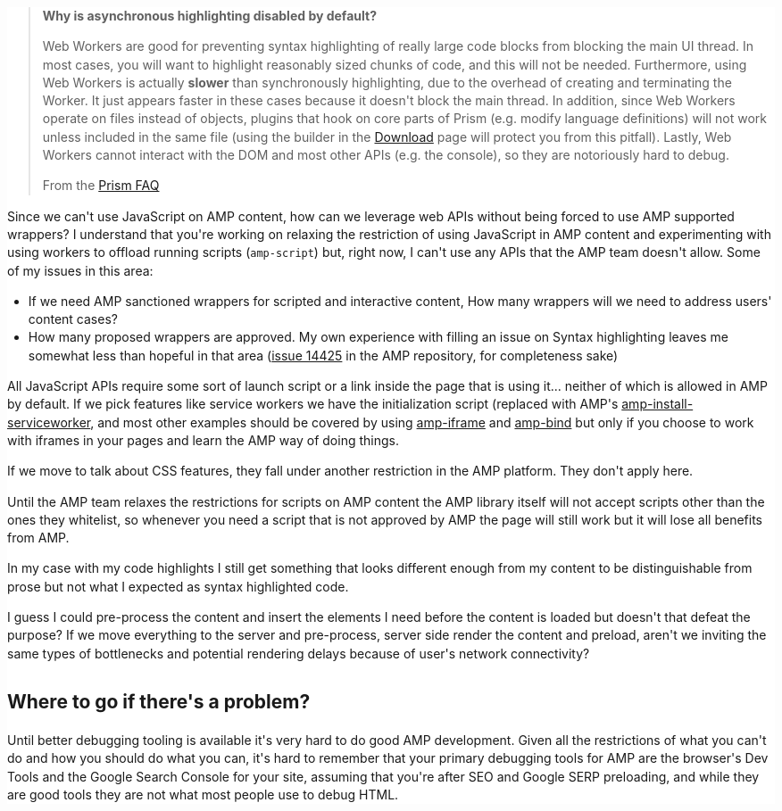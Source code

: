 > **Why is asynchronous highlighting disabled by default?**
>
> Web Workers are good for preventing syntax highlighting of really large code blocks from blocking the main UI thread. In most cases, you will want to highlight reasonably sized chunks of code, and this will not be needed. Furthermore, using Web Workers is actually  **slower**  than synchronously highlighting, due to the overhead of creating and terminating the Worker. It just appears faster in these cases because it doesn't block the main thread. In addition, since Web Workers operate on files instead of objects, plugins that hook on core parts of Prism (e.g. modify language definitions) will not work unless included in the same file (using the builder in the  [Download](http://prismjs.com/download.html) page will protect you from this pitfall). Lastly, Web Workers cannot interact with the DOM and most other APIs (e.g. the console), so they are notoriously hard to debug.
>
> From the [Prism FAQ](http://prismjs.com/faq.html#why-is-asynchronous-highlighting-disabled-by-default)

Since we can't use JavaScript on AMP content, how can we leverage web APIs without being forced to use AMP supported wrappers? I understand that you're working on relaxing the restriction of using JavaScript in AMP content and experimenting with using workers to offload running scripts (`amp-script`) but, right now, I can't use any APIs that the AMP team doesn't allow.  Some of my issues in this area:

- If we need AMP sanctioned wrappers for scripted and interactive content, How many wrappers will we need to address users' content cases?
- How many proposed wrappers are approved. My own experience with filling an issue on Syntax highlighting leaves me somewhat less than hopeful in that area ([issue 14425](https://github.com/ampproject/amphtml/issues/14425) in the AMP repository, for completeness sake)

All JavaScript APIs require some sort of launch script or a link inside the page that is using it... neither of which is allowed in AMP by default.  If we pick features like service workers we have the initialization script (replaced with AMP's [amp-install-serviceworker](https://ampbyexample.com/components/amp-install-serviceworker/), and most other examples should be covered by using [amp-iframe](https://ampbyexample.com/components/amp-iframe/) and [amp-bind](https://ampbyexample.com/components/amp-bind/) but only if you choose to work with iframes in your pages and learn the AMP way of doing things.

If we move to talk about CSS features, they fall under another restriction in the AMP platform. They don't apply here.

Until the AMP team relaxes the restrictions for scripts on AMP content the AMP library itself will not accept scripts other than the ones they whitelist, so whenever you need a script that is not approved by AMP the page will still work but it will lose all benefits from AMP.

In my case with my code highlights I still get something that looks different enough from my content to be distinguishable from prose but not what I expected as syntax highlighted code.

I guess I could pre-process the content and insert the elements I need before the content is loaded but doesn't that defeat the purpose? If we move everything to the server and pre-process, server side render the content and preload, aren't we inviting the same types of bottlenecks and potential rendering delays because of user's network connectivity?

## Where to go if there's a problem?

Until better debugging tooling is available it's very hard to do good AMP development. Given all the restrictions of what you can't do and how you should do what you can, it's hard to remember that your primary debugging tools for AMP are the browser's Dev Tools and the Google Search Console for your site, assuming that you're after SEO and Google SERP preloading, and while they are good tools they are not what most people use to debug HTML.

